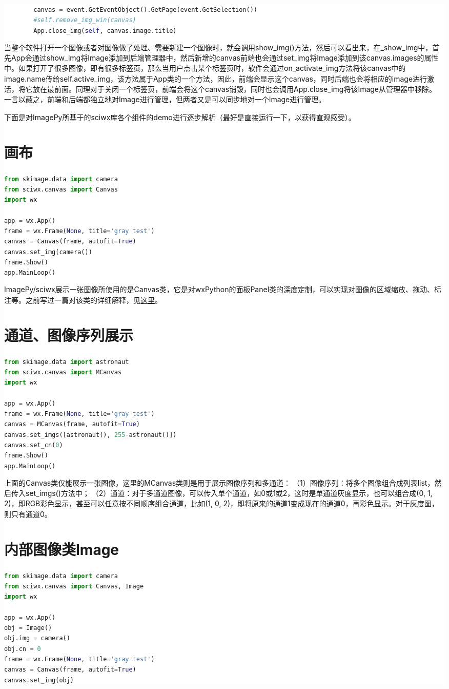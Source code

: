 ```python
        canvas = event.GetEventObject().GetPage(event.GetSelection())
        #self.remove_img_win(canvas)
        App.close_img(self, canvas.image.title)
```
当整个软件打开一个图像或者对图像做了处理、需要新建一个图像时，就会调用show_img()方法，然后可以看出来，在_show_img中，首先App会通过show_img将Image添加到后端管理器中，然后新增的canvas前端也会通过set_img将Image添加到该canvas.images的属性中。如果打开了很多图像，即有很多标签页，那么当用户点击某个标签页时，软件会通过on_activate_img方法将该canvas中的image.name传给self.active_img，该方法属于App类的一个方法，因此，前端会显示这个canvas，同时后端也会将相应的image进行激活，将它放在最前面。同理对于关闭一个标签页，前端会将这个canvas销毁，同时也会调用App.close_img将该Image从管理器中移除。
一言以蔽之，前端和后端都独立地对Image进行管理，但两者又是可以同步地对一个Image进行管理。


下面是对ImagePy所基于的sciwx库各个组件的demo进行逐步解析（最好是直接运行一下，以获得直观感受）。

# 画布
```python
from skimage.data import camera
from sciwx.canvas import Canvas
import wx

app = wx.App()
frame = wx.Frame(None, title='gray test')
canvas = Canvas(frame, autofit=True)
canvas.set_img(camera())
frame.Show()
app.MainLoop()
```
ImagePy/sciwx展示一张图像所使用的是Canvas类，它是对wxPython的面板Panel类的深度定制，可以实现对图像的区域缩放、拖动、标注等。之前写过一篇对该类的详细解释，见[这里](http://qixinbo.info/2019/10/29/ImagePy_12/)。

# 通道、图像序列展示
```python
from skimage.data import astronaut
from sciwx.canvas import MCanvas
import wx

app = wx.App()
frame = wx.Frame(None, title='gray test')
canvas = MCanvas(frame, autofit=True)
canvas.set_imgs([astronaut(), 255-astronaut()])
canvas.set_cn(0)
frame.Show()
app.MainLoop()
```
上面的Canvas类仅能展示一张图像，这里的MCanvas类则是用于展示图像序列和多通道：
（1）图像序列：将多个图像组合成列表list，然后传入set_imgs()方法中；
（2）通道：对于多通道图像，可以传入单个通道，如0或1或2，这时是单通道灰度显示，也可以组合成(0, 1, 2)，即RGB彩色显示，甚至可以任意按不同顺序组合通道，比如(1, 0, 2)，即将原来的通道1变成现在的通道0，再彩色显示。对于灰度图，则只有通道0。

# 内部图像类Image
```python
from skimage.data import camera
from sciwx.canvas import Canvas, Image
import wx

app = wx.App()
obj = Image()
obj.img = camera()
obj.cn = 0
frame = wx.Frame(None, title='gray test')
canvas = Canvas(frame, autofit=True)
canvas.set_img(obj)
```